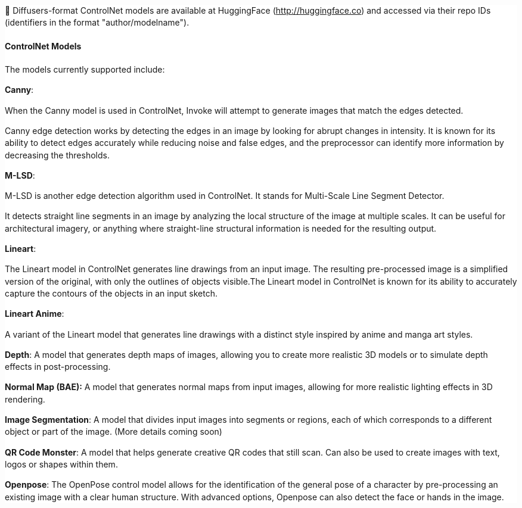 🤗 Diffusers-format ControlNet models are available at HuggingFace
(http://huggingface.co) and accessed via their repo IDs (identifiers
in the format "author/modelname").

#### ControlNet Models
The models currently supported include:

**Canny**:

When the Canny model is used in ControlNet, Invoke will attempt to generate images that match the edges detected. 

Canny edge detection works by detecting the edges in an image by looking for abrupt changes in intensity. It is known for its ability to detect edges accurately while reducing noise and false edges, and the preprocessor can identify more information by decreasing the thresholds.

**M-LSD**: 

M-LSD is another edge detection algorithm used in ControlNet. It stands for Multi-Scale Line Segment Detector. 

It detects straight line segments in an image by analyzing the local structure of the image at multiple scales.  It can be useful for architectural imagery, or anything where straight-line structural information is needed for the resulting output. 

**Lineart**: 

The Lineart model in ControlNet generates line drawings from an input image. The resulting pre-processed image is a simplified version of the original, with only the outlines of objects visible.The Lineart model in ControlNet is known for its ability to accurately capture the contours of the objects in an input sketch. 

**Lineart Anime**: 

A variant of the Lineart model that generates line drawings with a distinct style inspired by anime and manga art styles.

**Depth**: 
A model that generates depth maps of images, allowing you to create more realistic 3D models or to simulate depth effects in post-processing.

**Normal Map (BAE):** 
A model that generates normal maps from input images, allowing for more realistic lighting effects in 3D rendering.
		
**Image Segmentation**: 
A model that divides input images into segments or regions, each of which corresponds to a different object or part of the image. (More details coming soon)

**QR Code Monster**:
A model that helps generate creative QR codes that still scan. Can also be used to create images with text, logos or shapes within them. 

**Openpose**: 
The OpenPose control model allows for the identification of the general pose of a character by pre-processing an existing image with a clear human structure. With advanced options, Openpose can also detect the face or hands in the image. 
